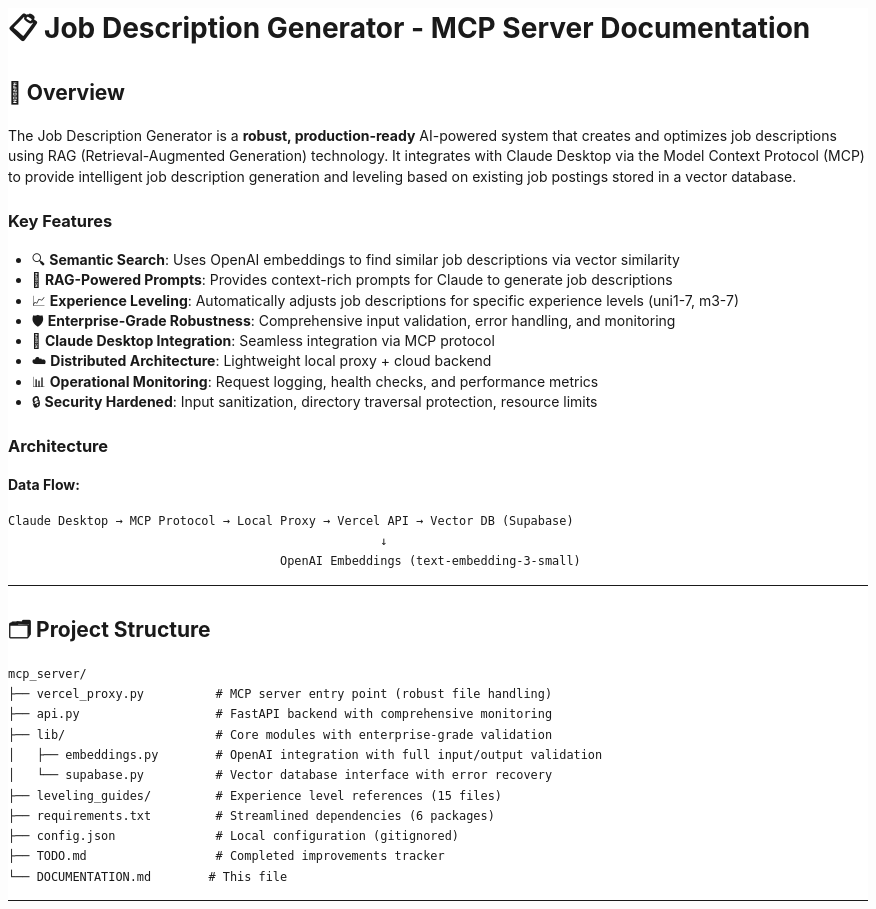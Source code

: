 # 📋 Job Description Generator - MCP Server Documentation

## 📖 Overview

The Job Description Generator is a **robust, production-ready** AI-powered system that creates and optimizes job descriptions using RAG (Retrieval-Augmented Generation) technology. It integrates with Claude Desktop via the Model Context Protocol (MCP) to provide intelligent job description generation and leveling based on existing job postings stored in a vector database.

### Key Features
- 🔍 **Semantic Search**: Uses OpenAI embeddings to find similar job descriptions via vector similarity
- 🤖 **RAG-Powered Prompts**: Provides context-rich prompts for Claude to generate job descriptions
- 📈 **Experience Leveling**: Automatically adjusts job descriptions for specific experience levels (uni1-7, m3-7)
- 🛡️ **Enterprise-Grade Robustness**: Comprehensive input validation, error handling, and monitoring
- 💬 **Claude Desktop Integration**: Seamless integration via MCP protocol
- ☁️ **Distributed Architecture**: Lightweight local proxy + cloud backend
- 📊 **Operational Monitoring**: Request logging, health checks, and performance metrics
- 🔒 **Security Hardened**: Input sanitization, directory traversal protection, resource limits

### Architecture

**Data Flow:**
```
Claude Desktop → MCP Protocol → Local Proxy → Vercel API → Vector DB (Supabase)
                                                    ↓
                                      OpenAI Embeddings (text-embedding-3-small)
```

---

## 🗂️ Project Structure

```
mcp_server/
├── vercel_proxy.py          # MCP server entry point (robust file handling)
├── api.py                   # FastAPI backend with comprehensive monitoring
├── lib/                     # Core modules with enterprise-grade validation
│   ├── embeddings.py        # OpenAI integration with full input/output validation
│   └── supabase.py          # Vector database interface with error recovery
├── leveling_guides/         # Experience level references (15 files)
├── requirements.txt         # Streamlined dependencies (6 packages)
├── config.json              # Local configuration (gitignored)
├── TODO.md                  # Completed improvements tracker
└── DOCUMENTATION.md        # This file
```

---
